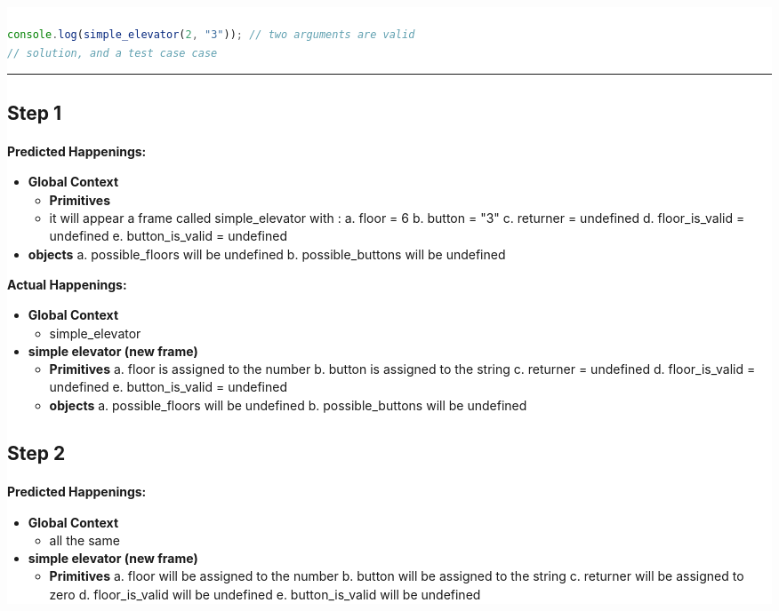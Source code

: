 ```js

console.log(simple_elevator(2, "3")); // two arguments are valid 
// solution, and a test case case

```
---


## Step 1


__Predicted Happenings:__
* __Global Context__
  * __Primitives__
  * it will appear a frame called simple_elevator with : 
    a. floor = 6
    b. button = "3"
    c. returner = undefined
    d. floor_is_valid = undefined
    e. button_is_valid = undefined
 * __objects__
    a. possible_floors will be undefined
    b. possible_buttons will be undefined
 

__Actual Happenings:__
* __Global Context__
  * simple_elevator
* __simple elevator (new frame)__
  * __Primitives__
  a. floor is assigned to the number
  b. button is assigned to the string
  c. returner = undefined
  d. floor_is_valid = undefined
  e. button_is_valid = undefined
  * __objects__
    a. possible_floors will be undefined
    b. possible_buttons will be undefined

## Step 2


__Predicted Happenings:__
* __Global Context__
  * all the same
* __simple elevator (new frame)__
  * __Primitives__
    a. floor will be assigned to the number
    b. button will be assigned to the string
    c. returner will be assigned to zero
    d. floor_is_valid will be undefined
    e. button_is_valid will be undefined
    